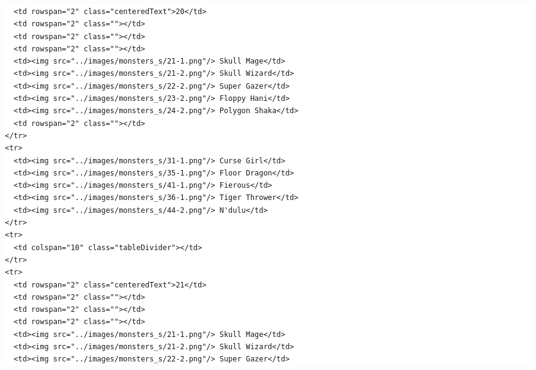       <td rowspan="2" class="centeredText">20</td>
      <td rowspan="2" class=""></td>
      <td rowspan="2" class=""></td>
      <td rowspan="2" class=""></td>
      <td><img src="../images/monsters_s/21-1.png"/> Skull Mage</td>
      <td><img src="../images/monsters_s/21-2.png"/> Skull Wizard</td>
      <td><img src="../images/monsters_s/22-2.png"/> Super Gazer</td>
      <td><img src="../images/monsters_s/23-2.png"/> Floppy Hani</td>
      <td><img src="../images/monsters_s/24-2.png"/> Polygon Shaka</td>
      <td rowspan="2" class=""></td>
    </tr>
    <tr>
      <td><img src="../images/monsters_s/31-1.png"/> Curse Girl</td>
      <td><img src="../images/monsters_s/35-1.png"/> Floor Dragon</td>
      <td><img src="../images/monsters_s/41-1.png"/> Fierous</td>
      <td><img src="../images/monsters_s/36-1.png"/> Tiger Thrower</td>
      <td><img src="../images/monsters_s/44-2.png"/> N'dulu</td>
    </tr>
    <tr>
      <td colspan="10" class="tableDivider"></td>
    </tr>
    <tr>
      <td rowspan="2" class="centeredText">21</td>
      <td rowspan="2" class=""></td>
      <td rowspan="2" class=""></td>
      <td rowspan="2" class=""></td>
      <td><img src="../images/monsters_s/21-1.png"/> Skull Mage</td>
      <td><img src="../images/monsters_s/21-2.png"/> Skull Wizard</td>
      <td><img src="../images/monsters_s/22-2.png"/> Super Gazer</td>